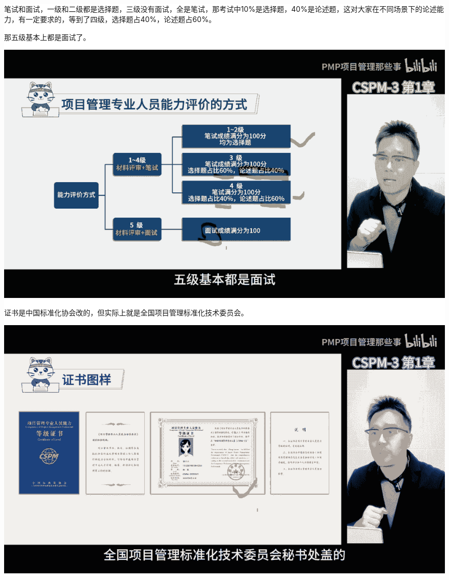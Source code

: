 笔试和面试，一级和二级都是选择题，三级没有面试，全是笔试，那考试中10%是选择题，40%是论述题，这对大家在不同场景下的论述能力，有一定要求的，等到了四级，选择题占40%，论述题占60%。

那五级基本上都是面试了。

![](img/948971715be299081fc76c1becf7861b_20.png)

证书是中国标准化协会改的，但实际上就是全国项目管理标准化技术委员会。

![](img/948971715be299081fc76c1becf7861b_22.png)
